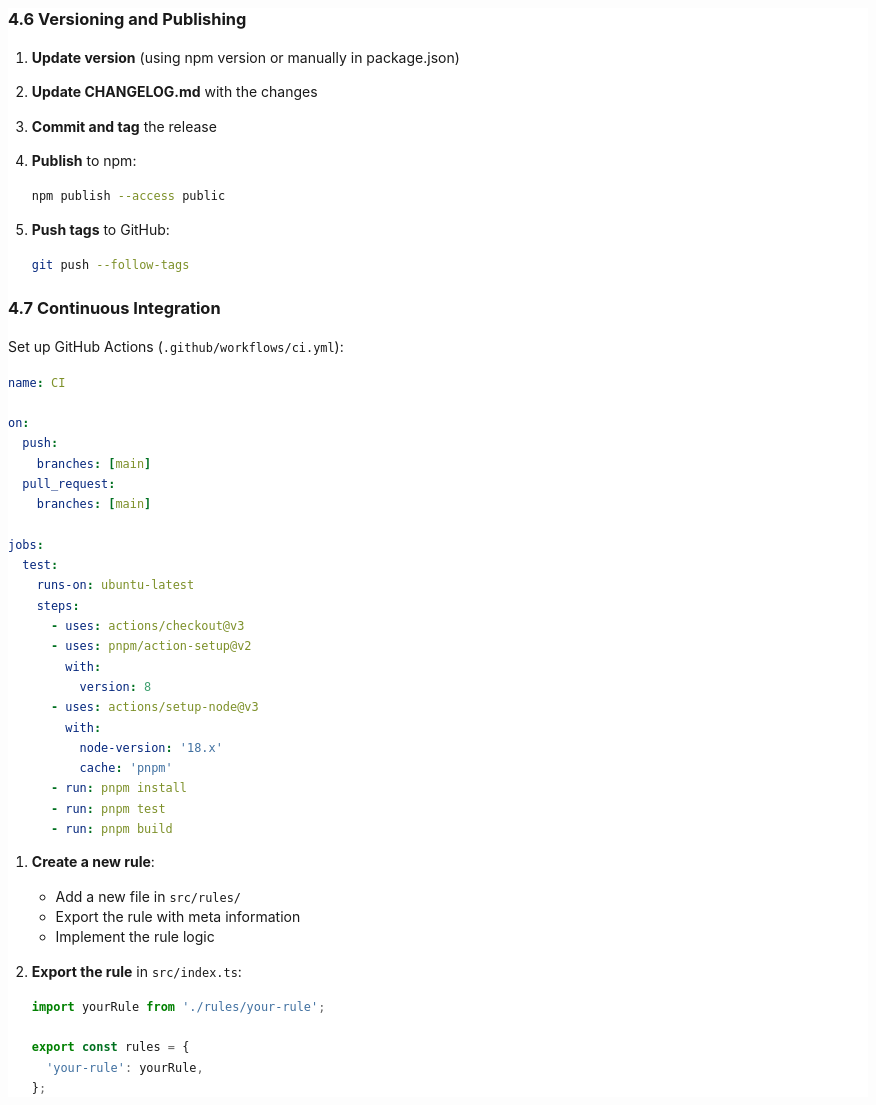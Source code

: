 ### 4.6 Versioning and Publishing

1. **Update version** (using npm version or manually in package.json)
2. **Update CHANGELOG.md** with the changes
3. **Commit and tag** the release
4. **Publish** to npm:

   ```bash
   npm publish --access public
   ```

5. **Push tags** to GitHub:

   ```bash
   git push --follow-tags
   ```

### 4.7 Continuous Integration

Set up GitHub Actions (`.github/workflows/ci.yml`):

```yaml
name: CI

on:
  push:
    branches: [main]
  pull_request:
    branches: [main]

jobs:
  test:
    runs-on: ubuntu-latest
    steps:
      - uses: actions/checkout@v3
      - uses: pnpm/action-setup@v2
        with:
          version: 8
      - uses: actions/setup-node@v3
        with:
          node-version: '18.x'
          cache: 'pnpm'
      - run: pnpm install
      - run: pnpm test
      - run: pnpm build
```

1. **Create a new rule**:
   - Add a new file in `src/rules/`
   - Export the rule with meta information
   - Implement the rule logic

2. **Export the rule** in `src/index.ts`:

   ```typescript
   import yourRule from './rules/your-rule';
   
   export const rules = {
     'your-rule': yourRule,
   };
   ```
